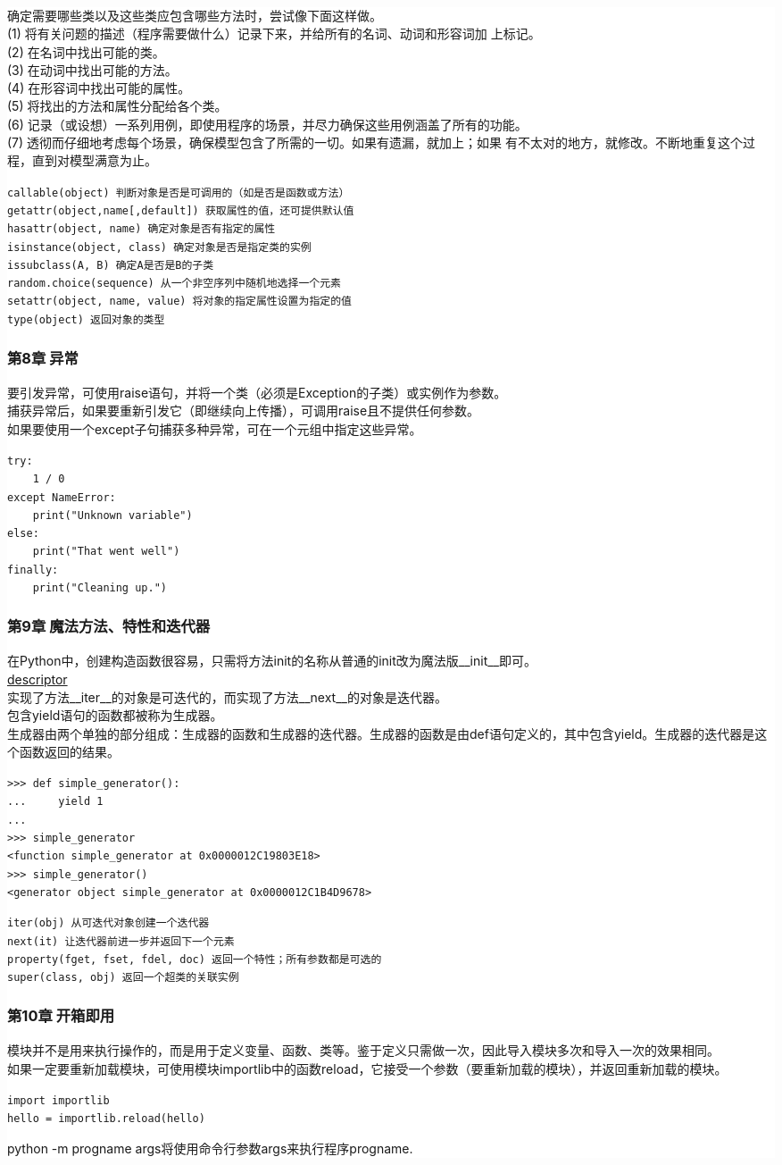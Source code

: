 确定需要哪些类以及这些类应包含哪些方法时，尝试像下面这样做。  
(1) 将有关问题的描述（程序需要做什么）记录下来，并给所有的名词、动词和形容词加
上标记。  
(2) 在名词中找出可能的类。  
(3) 在动词中找出可能的方法。  
(4) 在形容词中找出可能的属性。  
(5) 将找出的方法和属性分配给各个类。  
(6) 记录（或设想）一系列用例，即使用程序的场景，并尽力确保这些用例涵盖了所有的功能。  
(7) 透彻而仔细地考虑每个场景，确保模型包含了所需的一切。如果有遗漏，就加上；如果
有不太对的地方，就修改。不断地重复这个过程，直到对模型满意为止。  
``` 
callable(object) 判断对象是否是可调用的（如是否是函数或方法）
getattr(object,name[,default]) 获取属性的值，还可提供默认值
hasattr(object, name) 确定对象是否有指定的属性
isinstance(object, class) 确定对象是否是指定类的实例
issubclass(A, B) 确定A是否是B的子类
random.choice(sequence) 从一个非空序列中随机地选择一个元素
setattr(object, name, value) 将对象的指定属性设置为指定的值
type(object) 返回对象的类型
```
### 第8章 异常
要引发异常，可使用raise语句，并将一个类（必须是Exception的子类）或实例作为参数。  
捕获异常后，如果要重新引发它（即继续向上传播），可调用raise且不提供任何参数。  
如果要使用一个except子句捕获多种异常，可在一个元组中指定这些异常。  
``` 
try:
    1 / 0
except NameError:
    print("Unknown variable")
else:
    print("That went well")
finally:
    print("Cleaning up.")
```
### 第9章 魔法方法、特性和迭代器
在Python中，创建构造函数很容易，只需将方法init的名称从普通的init改为魔法版__init__即可。  
[descriptor](https://docs.python.org/3/howto/descriptor.html)  
实现了方法__iter__的对象是可迭代的，而实现了方法__next__的对象是迭代器。  
包含yield语句的函数都被称为生成器。  
生成器由两个单独的部分组成：生成器的函数和生成器的迭代器。生成器的函数是由def语句定义的，其中包含yield。生成器的迭代器是这个函数返回的结果。  
``` 
>>> def simple_generator():
...     yield 1
...
>>> simple_generator
<function simple_generator at 0x0000012C19803E18>
>>> simple_generator()
<generator object simple_generator at 0x0000012C1B4D9678>
```
``` 
iter(obj) 从可迭代对象创建一个迭代器
next(it) 让迭代器前进一步并返回下一个元素
property(fget, fset, fdel, doc) 返回一个特性；所有参数都是可选的
super(class, obj) 返回一个超类的关联实例
```
### 第10章 开箱即用
模块并不是用来执行操作的，而是用于定义变量、函数、类等。鉴于定义只需做一次，因此导入模块多次和导入一次的效果相同。  
如果一定要重新加载模块，可使用模块importlib中的函数reload，它接受一个参数（要重新加载的模块），并返回重新加载的模块。  
``` 
import importlib
hello = importlib.reload(hello)
```
python -m progname args将使用命令行参数args来执行程序progname.  